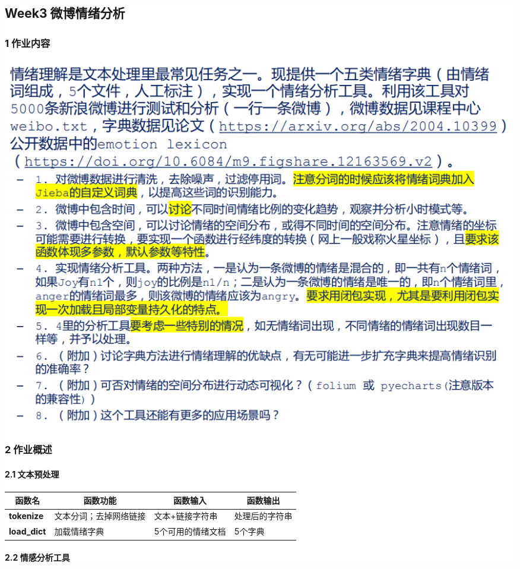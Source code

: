 ## Week3 微博情绪分析

### 1 作业内容

![image-20201005204406218](W3.assets/image-20201005204406218.png)



### 2 作业概述

#### 2.1 文本预处理

| 函数名        | 函数功能               | 函数输入          | 函数输出       |
| ------------- | ---------------------- | ----------------- | -------------- |
| **tokenize**  | 文本分词；去掉网络链接 | 文本+链接字符串   | 处理后的字符串 |
| **load_dict** | 加载情绪字典           | 5个可用的情绪文档 | 5个字典        |

#### 2.2 情感分析工具
